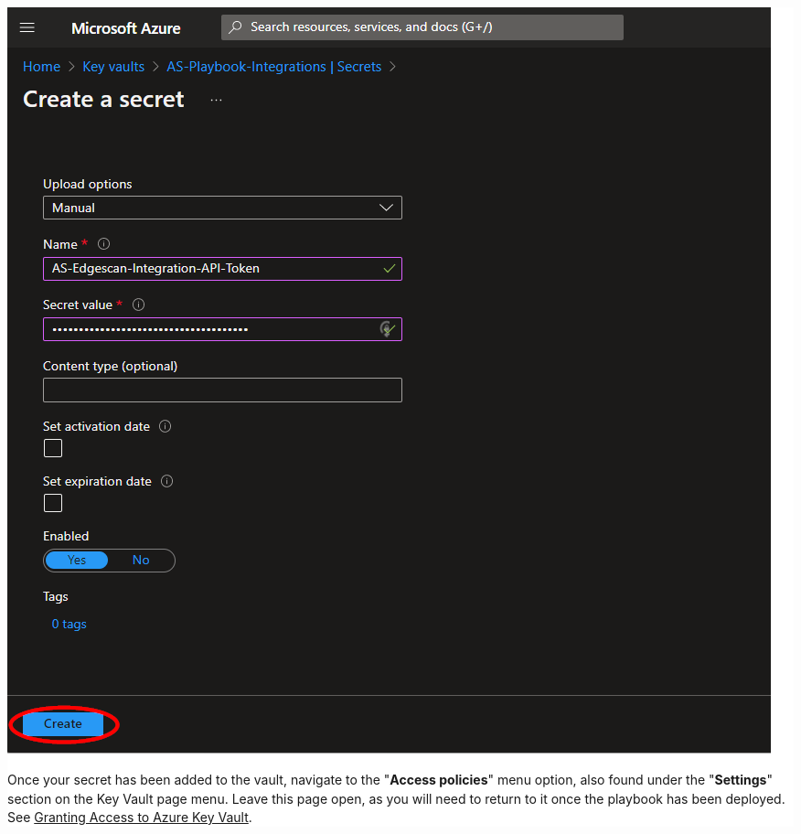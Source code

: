 ![Edgescan_Integration_Key_Vault_2](Images/Edgescan_Integration_Key_Vault_2.png)

Once your secret has been added to the vault, navigate to the "**Access policies**" menu option, also found under the "**Settings**" section on the Key Vault page menu. Leave this page open, as you will need to return to it once the playbook has been deployed. See [Granting Access to Azure Key Vault](https://github.com/Azure/Azure-Sentinel/tree/master/Playbooks/AS-Edgescan-Integration#granting-access-to-azure-key-vault).
